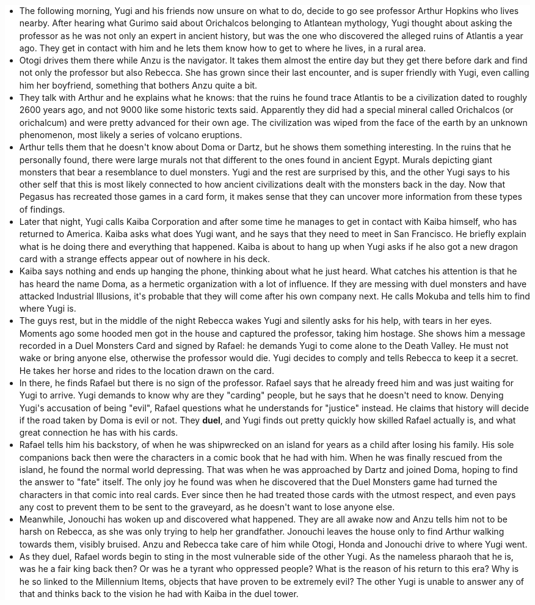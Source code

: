 
- The following morning, Yugi and his friends now unsure on what to do, decide to go see professor Arthur Hopkins who lives nearby. After hearing what Gurimo said about Orichalcos belonging to Atlantean mythology, Yugi thought about asking the professor as he was not only an expert in ancient history, but was the one who discovered the alleged ruins of Atlantis a year ago. They get in contact with him and he lets them know how to get to where he lives, in a rural area. 
- Otogi drives them there while Anzu is the navigator. It takes them almost the entire day but they get there before dark and find not only the professor but also Rebecca. She has grown since their last encounter, and is super friendly with Yugi, even calling him her boyfriend, something that bothers Anzu quite a bit.
- They talk with Arthur and he explains what he knows: that the ruins he found trace Atlantis to be a civilization dated to roughly 2600 years ago, and not 9000 like some historic texts said. Apparently they did had a special mineral called Orichalcos (or orichalcum) and were pretty advanced for their own age. The civilization was wiped from the face of the earth by an unknown phenomenon, most likely a series of volcano eruptions. 
- Arthur tells them that he doesn't know about Doma or Dartz, but he shows them something interesting. In the ruins that he personally found, there were large murals not that different to the ones found in ancient Egypt. Murals depicting giant monsters that bear a resemblance to duel monsters. Yugi and the rest are surprised by this, and the other Yugi says to his other self that this is most likely connected to how ancient civilizations dealt with the monsters back in the day. Now that Pegasus has recreated those games in a card form, it makes sense that they can uncover more information from these types of findings.
- Later that night, Yugi calls Kaiba Corporation and after some time he manages to get in contact with Kaiba himself, who has returned to America. Kaiba asks what does Yugi want, and he says that they need to meet in San Francisco. He briefly explain what is he doing there and everything that happened. Kaiba is about to hang up when Yugi asks if he also got a new dragon card with a strange effects appear out of nowhere in his deck. 
- Kaiba says nothing and ends up hanging the phone, thinking about what he just heard. What catches his attention is that he has heard the name Doma, as a hermetic organization with a lot of influence. If they are messing with duel monsters and have attacked Industrial Illusions, it's probable that they will come after his own company next. He calls Mokuba and tells him to find where Yugi is.
- The guys rest, but in the middle of the night Rebecca wakes Yugi and silently asks for his help, with tears in her eyes. Moments ago some hooded men got in the house and captured the professor, taking him hostage. She shows him a message recorded in a Duel Monsters Card and signed by Rafael: he demands Yugi to come alone to the Death Valley. He must not wake or bring anyone else, otherwise the professor would die. Yugi decides to comply and tells Rebecca to keep it a secret. He takes her horse and rides to the location drawn on the card. 
- In there, he finds Rafael but there is no sign of the professor. Rafael says that he already freed him and was just waiting for Yugi to arrive. Yugi demands to know why are they "carding" people, but he says that he doesn't need to know. Denying Yugi's accusation of being "evil", Rafael questions what he understands for "justice" instead. He claims that history will decide if the road taken by Doma is evil or not. They **duel**, and Yugi finds out pretty quickly how skilled Rafael actually is, and what great connection he has with his cards.
- Rafael tells him his backstory, of when he was shipwrecked on an island for years as a child after losing his family. His sole companions back then were the characters in a comic book that he had with him. When he was finally rescued from the island, he found the normal world depressing. That was when he was approached by Dartz and joined Doma, hoping to find the answer to "fate" itself. The only joy he found was when he discovered that the Duel Monsters game had turned the characters in that comic into real cards. Ever since then he had treated those cards with the utmost respect, and even pays any cost to prevent them to be sent to the graveyard, as he doesn't want to lose anyone else.
- Meanwhile, Jonouchi has woken up and discovered what happened. They are all awake now and Anzu tells him not to be harsh on Rebecca, as she was only trying to help her grandfather. Jonouchi leaves the house only to find Arthur walking towards them, visibly bruised. Anzu and Rebecca take care of him while Otogi, Honda and Jonouchi drive to where Yugi went.
- As they duel, Rafael words begin to sting in the most vulnerable side of the other Yugi. As the nameless pharaoh that he is, was he a fair king back then? Or was he a tyrant who oppressed people? What is the reason of his return to this era? Why is he so linked to the Millennium Items, objects that have proven to be extremely evil? The other Yugi is unable to answer any of that and thinks back to the vision he had with Kaiba in the duel tower.